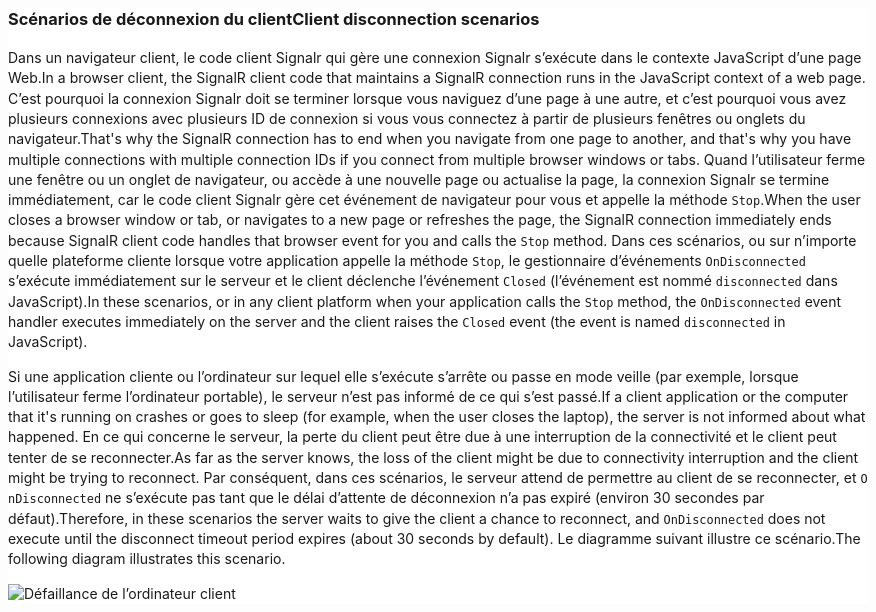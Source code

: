 <a id="clientdisconnect"></a>

### <a name="client-disconnection-scenarios"></a><span data-ttu-id="5be75-221">Scénarios de déconnexion du client</span><span class="sxs-lookup"><span data-stu-id="5be75-221">Client disconnection scenarios</span></span>

<span data-ttu-id="5be75-222">Dans un navigateur client, le code client Signalr qui gère une connexion Signalr s’exécute dans le contexte JavaScript d’une page Web.</span><span class="sxs-lookup"><span data-stu-id="5be75-222">In a browser client, the SignalR client code that maintains a SignalR connection runs in the JavaScript context of a web page.</span></span> <span data-ttu-id="5be75-223">C’est pourquoi la connexion Signalr doit se terminer lorsque vous naviguez d’une page à une autre, et c’est pourquoi vous avez plusieurs connexions avec plusieurs ID de connexion si vous vous connectez à partir de plusieurs fenêtres ou onglets du navigateur.</span><span class="sxs-lookup"><span data-stu-id="5be75-223">That's why the SignalR connection has to end when you navigate from one page to another, and that's why you have multiple connections with multiple connection IDs if you connect from multiple browser windows or tabs.</span></span> <span data-ttu-id="5be75-224">Quand l’utilisateur ferme une fenêtre ou un onglet de navigateur, ou accède à une nouvelle page ou actualise la page, la connexion Signalr se termine immédiatement, car le code client Signalr gère cet événement de navigateur pour vous et appelle la méthode `Stop`.</span><span class="sxs-lookup"><span data-stu-id="5be75-224">When the user closes a browser window or tab, or navigates to a new page or refreshes the page, the SignalR connection immediately ends because SignalR client code handles that browser event for you and calls the `Stop` method.</span></span> <span data-ttu-id="5be75-225">Dans ces scénarios, ou sur n’importe quelle plateforme cliente lorsque votre application appelle la méthode `Stop`, le gestionnaire d’événements `OnDisconnected` s’exécute immédiatement sur le serveur et le client déclenche l’événement `Closed` (l’événement est nommé `disconnected` dans JavaScript).</span><span class="sxs-lookup"><span data-stu-id="5be75-225">In these scenarios, or in any client platform when your application calls the `Stop` method, the `OnDisconnected` event handler executes immediately on the server and the client raises the `Closed` event (the event is named `disconnected` in JavaScript).</span></span>

<span data-ttu-id="5be75-226">Si une application cliente ou l’ordinateur sur lequel elle s’exécute s’arrête ou passe en mode veille (par exemple, lorsque l’utilisateur ferme l’ordinateur portable), le serveur n’est pas informé de ce qui s’est passé.</span><span class="sxs-lookup"><span data-stu-id="5be75-226">If a client application or the computer that it's running on crashes or goes to sleep (for example, when the user closes the laptop), the server is not informed about what happened.</span></span> <span data-ttu-id="5be75-227">En ce qui concerne le serveur, la perte du client peut être due à une interruption de la connectivité et le client peut tenter de se reconnecter.</span><span class="sxs-lookup"><span data-stu-id="5be75-227">As far as the server knows, the loss of the client might be due to connectivity interruption and the client might be trying to reconnect.</span></span> <span data-ttu-id="5be75-228">Par conséquent, dans ces scénarios, le serveur attend de permettre au client de se reconnecter, et `OnDisconnected` ne s’exécute pas tant que le délai d’attente de déconnexion n’a pas expiré (environ 30 secondes par défaut).</span><span class="sxs-lookup"><span data-stu-id="5be75-228">Therefore, in these scenarios the server waits to give the client a chance to reconnect, and `OnDisconnected` does not execute until the disconnect timeout period expires (about 30 seconds by default).</span></span> <span data-ttu-id="5be75-229">Le diagramme suivant illustre ce scénario.</span><span class="sxs-lookup"><span data-stu-id="5be75-229">The following diagram illustrates this scenario.</span></span>

![Défaillance de l’ordinateur client](handling-connection-lifetime-events/_static/image4.png)

<a id="serverdisconnect"></a>
